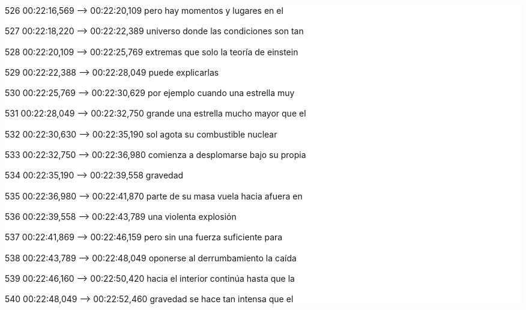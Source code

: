 526
00:22:16,569 --> 00:22:20,109
pero hay momentos y lugares en el

527
00:22:18,220 --> 00:22:22,389
universo donde las condiciones son tan

528
00:22:20,109 --> 00:22:25,769
extremas que solo la teoría de einstein

529
00:22:22,388 --> 00:22:28,049
puede explicarlas

530
00:22:25,769 --> 00:22:30,629
por ejemplo cuando una estrella muy

531
00:22:28,049 --> 00:22:32,750
grande una estrella mucho mayor que el

532
00:22:30,630 --> 00:22:35,190
sol agota su combustible nuclear

533
00:22:32,750 --> 00:22:36,980
comienza a desplomarse bajo su propia

534
00:22:35,190 --> 00:22:39,558
gravedad

535
00:22:36,980 --> 00:22:41,870
parte de su masa vuela hacia afuera en

536
00:22:39,558 --> 00:22:43,789
una violenta explosión

537
00:22:41,869 --> 00:22:46,159
pero sin una fuerza suficiente para

538
00:22:43,789 --> 00:22:48,049
oponerse al derrumbamiento la caída

539
00:22:46,160 --> 00:22:50,420
hacia el interior continúa hasta que la

540
00:22:48,049 --> 00:22:52,460
gravedad se hace tan intensa que el
